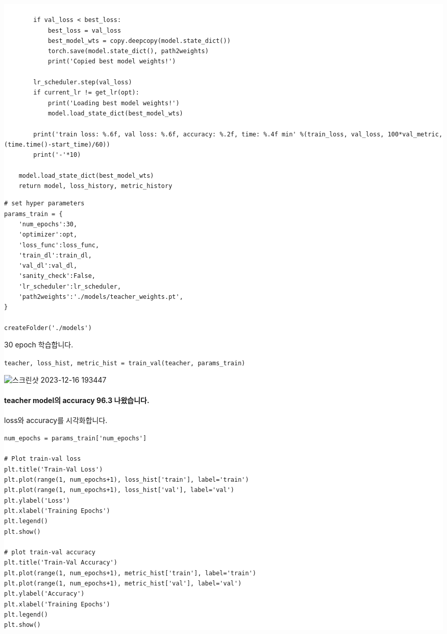 ```

        if val_loss < best_loss:
            best_loss = val_loss
            best_model_wts = copy.deepcopy(model.state_dict())
            torch.save(model.state_dict(), path2weights)
            print('Copied best model weights!')

        lr_scheduler.step(val_loss)
        if current_lr != get_lr(opt):
            print('Loading best model weights!')
            model.load_state_dict(best_model_wts)

        print('train loss: %.6f, val loss: %.6f, accuracy: %.2f, time: %.4f min' %(train_loss, val_loss, 100*val_metric, (time.time()-start_time)/60))
        print('-'*10)

    model.load_state_dict(best_model_wts)
    return model, loss_history, metric_history
```

```
# set hyper parameters
params_train = {
    'num_epochs':30,
    'optimizer':opt,
    'loss_func':loss_func,
    'train_dl':train_dl,
    'val_dl':val_dl,
    'sanity_check':False,
    'lr_scheduler':lr_scheduler,
    'path2weights':'./models/teacher_weights.pt',
}

createFolder('./models')
```

30 epoch 학습합니다.
```
teacher, loss_hist, metric_hist = train_val(teacher, params_train)
```
![스크린샷 2023-12-16 193447](https://github.com/HY-AI2-Projects/Knowledge-Distillation/assets/146174793/9e867c25-a9fb-4b55-aa44-a36899e815d8)
#### teacher model의 accuracy 96.3 나왔습니다.


loss와 accuracy를 시각화합니다.
```
num_epochs = params_train['num_epochs']

# Plot train-val loss
plt.title('Train-Val Loss')
plt.plot(range(1, num_epochs+1), loss_hist['train'], label='train')
plt.plot(range(1, num_epochs+1), loss_hist['val'], label='val')
plt.ylabel('Loss')
plt.xlabel('Training Epochs')
plt.legend()
plt.show()

# plot train-val accuracy
plt.title('Train-Val Accuracy')
plt.plot(range(1, num_epochs+1), metric_hist['train'], label='train')
plt.plot(range(1, num_epochs+1), metric_hist['val'], label='val')
plt.ylabel('Accuracy')
plt.xlabel('Training Epochs')
plt.legend()
plt.show()
```